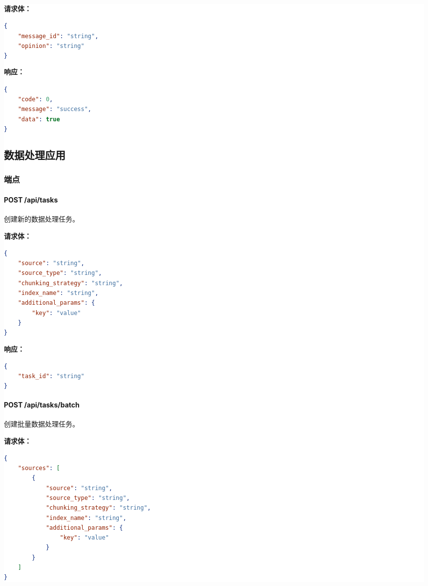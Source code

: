 **请求体：**
```json
{
    "message_id": "string",
    "opinion": "string"
}
```

**响应：**
```json
{
    "code": 0,
    "message": "success",
    "data": true
}
```

## 数据处理应用

### 端点

#### POST /api/tasks
创建新的数据处理任务。

**请求体：**
```json
{
    "source": "string",
    "source_type": "string",
    "chunking_strategy": "string",
    "index_name": "string",
    "additional_params": {
        "key": "value"
    }
}
```

**响应：**
```json
{
    "task_id": "string"
}
```

#### POST /api/tasks/batch
创建批量数据处理任务。

**请求体：**
```json
{
    "sources": [
        {
            "source": "string",
            "source_type": "string",
            "chunking_strategy": "string",
            "index_name": "string",
            "additional_params": {
                "key": "value"
            }
        }
    ]
}
```
